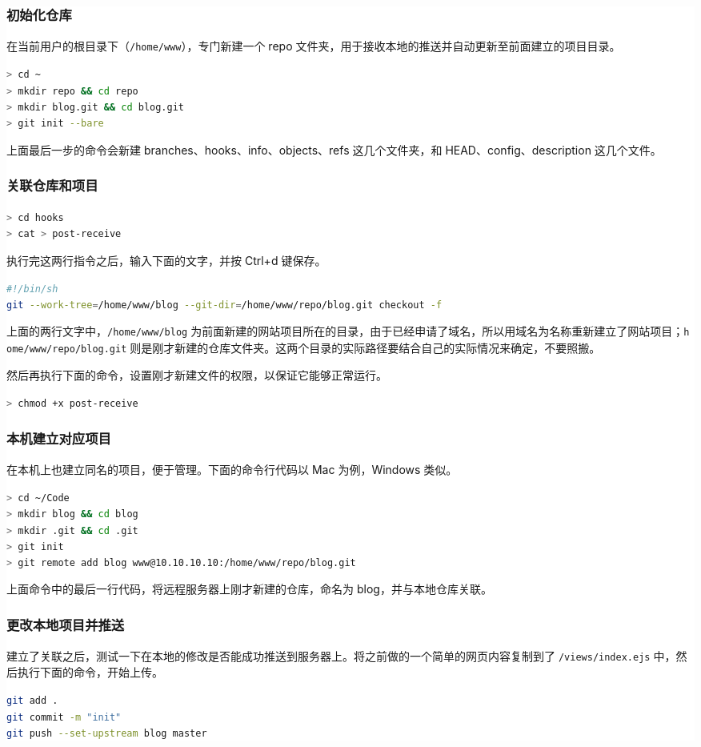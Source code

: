### 初始化仓库

在当前用户的根目录下（`/home/www`），专门新建一个 repo 文件夹，用于接收本地的推送并自动更新至前面建立的项目目录。

```bash
> cd ~
> mkdir repo && cd repo
> mkdir blog.git && cd blog.git
> git init --bare
```

上面最后一步的命令会新建 branches、hooks、info、objects、refs 这几个文件夹，和 HEAD、config、description 这几个文件。

### 关联仓库和项目

```bash
> cd hooks
> cat > post-receive
```

执行完这两行指令之后，输入下面的文字，并按 Ctrl+d 键保存。

```bash
#!/bin/sh
git --work-tree=/home/www/blog --git-dir=/home/www/repo/blog.git checkout -f
```

上面的两行文字中，`/home/www/blog` 为前面新建的网站项目所在的目录，由于已经申请了域名，所以用域名为名称重新建立了网站项目；`home/www/repo/blog.git` 则是刚才新建的仓库文件夹。这两个目录的实际路径要结合自己的实际情况来确定，不要照搬。

然后再执行下面的命令，设置刚才新建文件的权限，以保证它能够正常运行。

```bash
> chmod +x post-receive
```

### 本机建立对应项目

在本机上也建立同名的项目，便于管理。下面的命令行代码以 Mac 为例，Windows 类似。

```bash
> cd ~/Code
> mkdir blog && cd blog
> mkdir .git && cd .git
> git init
> git remote add blog www@10.10.10.10:/home/www/repo/blog.git
```

上面命令中的最后一行代码，将远程服务器上刚才新建的仓库，命名为 blog，并与本地仓库关联。

### 更改本地项目并推送

建立了关联之后，测试一下在本地的修改是否能成功推送到服务器上。将之前做的一个简单的网页内容复制到了 `/views/index.ejs` 中，然后执行下面的命令，开始上传。

```bash
git add .
git commit -m "init"
git push --set-upstream blog master
```
